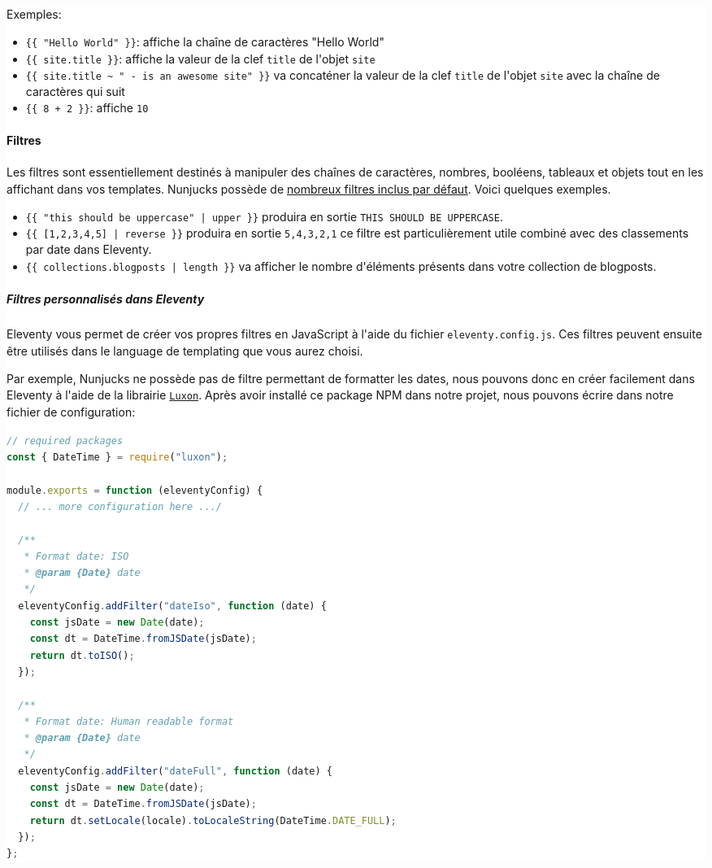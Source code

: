 Exemples:

- `{{ "Hello World" }}`: affiche la chaîne de caractères "Hello World"
- `{{ site.title }}`: affiche la valeur de la clef `title` de l'objet `site`
- `{{ site.title ~ " - is an awesome site" }}` va concaténer la valeur de la clef `title` de l'objet `site` avec la chaîne de caractères qui suit
- `{{ 8 + 2 }}`: affiche `10`

#### Filtres

Les filtres sont essentiellement destinés à manipuler des chaînes de caractères, nombres, booléens, tableaux et objets tout en les affichant dans vos templates. Nunjucks possède de [nombreux filtres inclus par défaut](https://mozilla.github.io/nunjucks/templating.html#builtin-filters). Voici quelques exemples.

- `{{ "this should be uppercase" | upper }}` produira en sortie `THIS SHOULD BE UPPERCASE`.
- `{{ [1,2,3,4,5] | reverse }}` produira en sortie `5,4,3,2,1` ce filtre est particulièrement utile combiné avec des classements par date dans Eleventy.
- `{{ collections.blogposts | length }}` va afficher le nombre d'éléments présents dans votre collection de blogposts.

##### Filtres personnalisés dans Eleventy

Eleventy vous permet de créer vos propres filtres en JavaScript à l'aide du fichier `eleventy.config.js`. Ces filtres peuvent ensuite être utilisés dans le language de templating que vous aurez choisi.

Par exemple, Nunjucks ne possède pas de filtre permettant de formatter les dates, nous pouvons donc en créer facilement dans Eleventy à l'aide de la librairie [`Luxon`](https://moment.github.io/luxon). Après avoir installé ce package NPM dans notre projet, nous pouvons écrire dans notre fichier de configuration:

```js
// required packages
const { DateTime } = require("luxon");

module.exports = function (eleventyConfig) {
  // ... more configuration here .../

  /**
   * Format date: ISO
   * @param {Date} date
   */
  eleventyConfig.addFilter("dateIso", function (date) {
    const jsDate = new Date(date);
    const dt = DateTime.fromJSDate(jsDate);
    return dt.toISO();
  });

  /**
   * Format date: Human readable format
   * @param {Date} date
   */
  eleventyConfig.addFilter("dateFull", function (date) {
    const jsDate = new Date(date);
    const dt = DateTime.fromJSDate(jsDate);
    return dt.setLocale(locale).toLocaleString(DateTime.DATE_FULL);
  });
};
```

